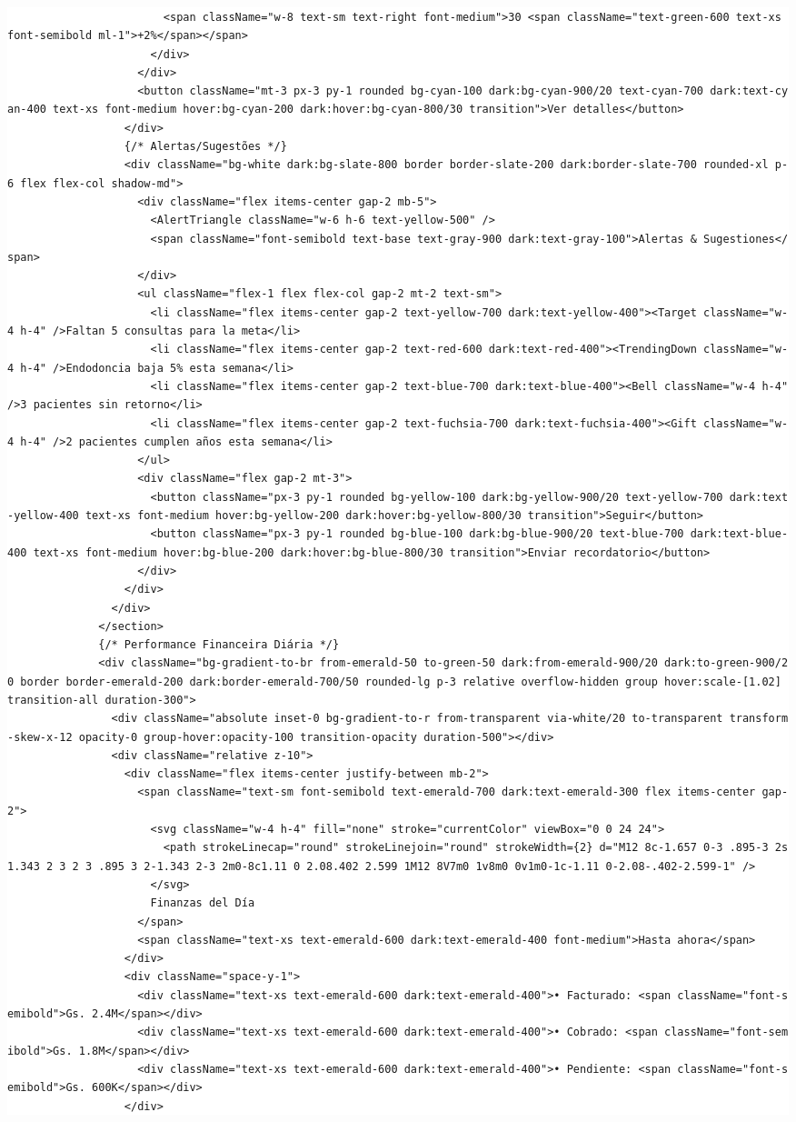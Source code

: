                             <span className="w-8 text-sm text-right font-medium">30 <span className="text-green-600 text-xs font-semibold ml-1">+2%</span></span>
                          </div>
                        </div>
                        <button className="mt-3 px-3 py-1 rounded bg-cyan-100 dark:bg-cyan-900/20 text-cyan-700 dark:text-cyan-400 text-xs font-medium hover:bg-cyan-200 dark:hover:bg-cyan-800/30 transition">Ver detalles</button>
                      </div>
                      {/* Alertas/Sugestões */}
                      <div className="bg-white dark:bg-slate-800 border border-slate-200 dark:border-slate-700 rounded-xl p-6 flex flex-col shadow-md">
                        <div className="flex items-center gap-2 mb-5">
                          <AlertTriangle className="w-6 h-6 text-yellow-500" />
                          <span className="font-semibold text-base text-gray-900 dark:text-gray-100">Alertas & Sugestiones</span>
                        </div>
                        <ul className="flex-1 flex flex-col gap-2 mt-2 text-sm">
                          <li className="flex items-center gap-2 text-yellow-700 dark:text-yellow-400"><Target className="w-4 h-4" />Faltan 5 consultas para la meta</li>
                          <li className="flex items-center gap-2 text-red-600 dark:text-red-400"><TrendingDown className="w-4 h-4" />Endodoncia baja 5% esta semana</li>
                          <li className="flex items-center gap-2 text-blue-700 dark:text-blue-400"><Bell className="w-4 h-4" />3 pacientes sin retorno</li>
                          <li className="flex items-center gap-2 text-fuchsia-700 dark:text-fuchsia-400"><Gift className="w-4 h-4" />2 pacientes cumplen años esta semana</li>
                        </ul>
                        <div className="flex gap-2 mt-3">
                          <button className="px-3 py-1 rounded bg-yellow-100 dark:bg-yellow-900/20 text-yellow-700 dark:text-yellow-400 text-xs font-medium hover:bg-yellow-200 dark:hover:bg-yellow-800/30 transition">Seguir</button>
                          <button className="px-3 py-1 rounded bg-blue-100 dark:bg-blue-900/20 text-blue-700 dark:text-blue-400 text-xs font-medium hover:bg-blue-200 dark:hover:bg-blue-800/30 transition">Enviar recordatorio</button>
                        </div>
                      </div>
                    </div>
                  </section>
                  {/* Performance Financeira Diária */}
                  <div className="bg-gradient-to-br from-emerald-50 to-green-50 dark:from-emerald-900/20 dark:to-green-900/20 border border-emerald-200 dark:border-emerald-700/50 rounded-lg p-3 relative overflow-hidden group hover:scale-[1.02] transition-all duration-300">
                    <div className="absolute inset-0 bg-gradient-to-r from-transparent via-white/20 to-transparent transform -skew-x-12 opacity-0 group-hover:opacity-100 transition-opacity duration-500"></div>
                    <div className="relative z-10">
                      <div className="flex items-center justify-between mb-2">
                        <span className="text-sm font-semibold text-emerald-700 dark:text-emerald-300 flex items-center gap-2">
                          <svg className="w-4 h-4" fill="none" stroke="currentColor" viewBox="0 0 24 24">
                            <path strokeLinecap="round" strokeLinejoin="round" strokeWidth={2} d="M12 8c-1.657 0-3 .895-3 2s1.343 2 3 2 3 .895 3 2-1.343 2-3 2m0-8c1.11 0 2.08.402 2.599 1M12 8V7m0 1v8m0 0v1m0-1c-1.11 0-2.08-.402-2.599-1" />
                          </svg>
                          Finanzas del Día
                        </span>
                        <span className="text-xs text-emerald-600 dark:text-emerald-400 font-medium">Hasta ahora</span>
                      </div>
                      <div className="space-y-1">
                        <div className="text-xs text-emerald-600 dark:text-emerald-400">• Facturado: <span className="font-semibold">Gs. 2.4M</span></div>
                        <div className="text-xs text-emerald-600 dark:text-emerald-400">• Cobrado: <span className="font-semibold">Gs. 1.8M</span></div>
                        <div className="text-xs text-emerald-600 dark:text-emerald-400">• Pendiente: <span className="font-semibold">Gs. 600K</span></div>
                      </div>